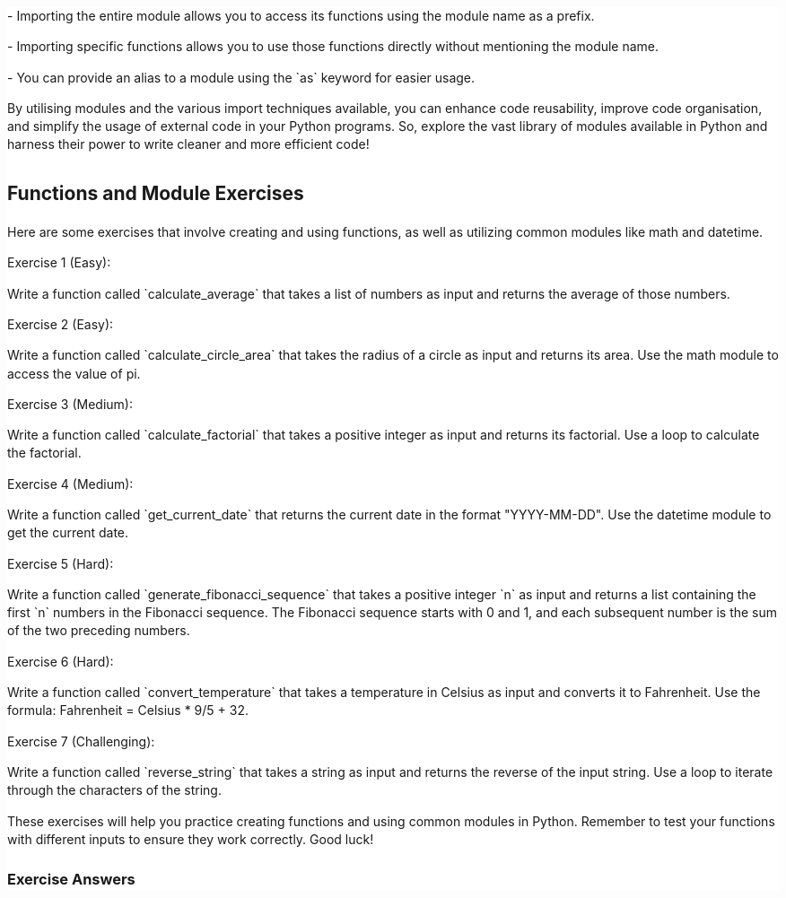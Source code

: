 \- Importing the entire module allows you to access its functions using the module name as a prefix.

\- Importing specific functions allows you to use those functions directly without mentioning the module name.

\- You can provide an alias to a module using the \`as\` keyword for easier usage.

By utilising modules and the various import techniques available, you can enhance code reusability, improve code organisation, and simplify the usage of external code in your Python programs. So, explore the vast library of modules available in Python and harness their power to write cleaner and more efficient code!

## Functions and Module Exercises 

Here are some exercises that involve creating and using functions, as well as utilizing common modules like math and datetime.

Exercise 1 (Easy):

Write a function called \`calculate_average\` that takes a list of numbers as input and returns the average of those numbers.

Exercise 2 (Easy):

Write a function called \`calculate\_circle\_area\` that takes the radius of a circle as input and returns its area. Use the math module to access the value of pi.

Exercise 3 (Medium):

Write a function called \`calculate_factorial\` that takes a positive integer as input and returns its factorial. Use a loop to calculate the factorial.

Exercise 4 (Medium):

Write a function called \`get\_current\_date\` that returns the current date in the format "YYYY-MM-DD". Use the datetime module to get the current date.

Exercise 5 (Hard):

Write a function called \`generate\_fibonacci\_sequence\` that takes a positive integer \`n\` as input and returns a list containing the first \`n\` numbers in the Fibonacci sequence. The Fibonacci sequence starts with 0 and 1, and each subsequent number is the sum of the two preceding numbers.

Exercise 6 (Hard):

Write a function called \`convert_temperature\` that takes a temperature in Celsius as input and converts it to Fahrenheit. Use the formula: Fahrenheit = Celsius * 9/5 + 32.

Exercise 7 (Challenging):

Write a function called \`reverse_string\` that takes a string as input and returns the reverse of the input string. Use a loop to iterate through the characters of the string.

These exercises will help you practice creating functions and using common modules in Python. Remember to test your functions with different inputs to ensure they work correctly. Good luck!

### Exercise Answers 
